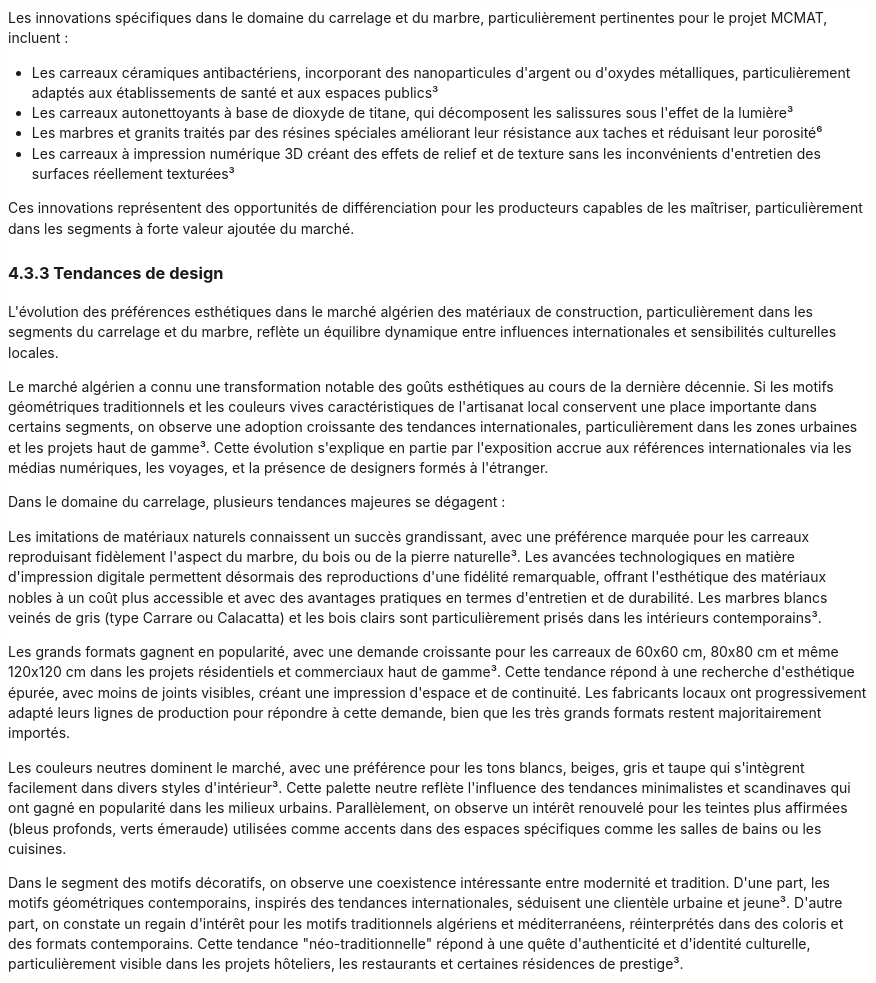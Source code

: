 Les innovations spécifiques dans le domaine du carrelage et du marbre, particulièrement pertinentes pour le projet MCMAT, incluent :
- Les carreaux céramiques antibactériens, incorporant des nanoparticules d'argent ou d'oxydes métalliques, particulièrement adaptés aux établissements de santé et aux espaces publics³
- Les carreaux autonettoyants à base de dioxyde de titane, qui décomposent les salissures sous l'effet de la lumière³
- Les marbres et granits traités par des résines spéciales améliorant leur résistance aux taches et réduisant leur porosité⁶
- Les carreaux à impression numérique 3D créant des effets de relief et de texture sans les inconvénients d'entretien des surfaces réellement texturées³

Ces innovations représentent des opportunités de différenciation pour les producteurs capables de les maîtriser, particulièrement dans les segments à forte valeur ajoutée du marché.
### 4.3.3 Tendances de design

L'évolution des préférences esthétiques dans le marché algérien des matériaux de construction, particulièrement dans les segments du carrelage et du marbre, reflète un équilibre dynamique entre influences internationales et sensibilités culturelles locales.

Le marché algérien a connu une transformation notable des goûts esthétiques au cours de la dernière décennie. Si les motifs géométriques traditionnels et les couleurs vives caractéristiques de l'artisanat local conservent une place importante dans certains segments, on observe une adoption croissante des tendances internationales, particulièrement dans les zones urbaines et les projets haut de gamme³. Cette évolution s'explique en partie par l'exposition accrue aux références internationales via les médias numériques, les voyages, et la présence de designers formés à l'étranger.

Dans le domaine du carrelage, plusieurs tendances majeures se dégagent :

Les imitations de matériaux naturels connaissent un succès grandissant, avec une préférence marquée pour les carreaux reproduisant fidèlement l'aspect du marbre, du bois ou de la pierre naturelle³. Les avancées technologiques en matière d'impression digitale permettent désormais des reproductions d'une fidélité remarquable, offrant l'esthétique des matériaux nobles à un coût plus accessible et avec des avantages pratiques en termes d'entretien et de durabilité. Les marbres blancs veinés de gris (type Carrare ou Calacatta) et les bois clairs sont particulièrement prisés dans les intérieurs contemporains³.

Les grands formats gagnent en popularité, avec une demande croissante pour les carreaux de 60x60 cm, 80x80 cm et même 120x120 cm dans les projets résidentiels et commerciaux haut de gamme³. Cette tendance répond à une recherche d'esthétique épurée, avec moins de joints visibles, créant une impression d'espace et de continuité. Les fabricants locaux ont progressivement adapté leurs lignes de production pour répondre à cette demande, bien que les très grands formats restent majoritairement importés.

Les couleurs neutres dominent le marché, avec une préférence pour les tons blancs, beiges, gris et taupe qui s'intègrent facilement dans divers styles d'intérieur³. Cette palette neutre reflète l'influence des tendances minimalistes et scandinaves qui ont gagné en popularité dans les milieux urbains. Parallèlement, on observe un intérêt renouvelé pour les teintes plus affirmées (bleus profonds, verts émeraude) utilisées comme accents dans des espaces spécifiques comme les salles de bains ou les cuisines.

Dans le segment des motifs décoratifs, on observe une coexistence intéressante entre modernité et tradition. D'une part, les motifs géométriques contemporains, inspirés des tendances internationales, séduisent une clientèle urbaine et jeune³. D'autre part, on constate un regain d'intérêt pour les motifs traditionnels algériens et méditerranéens, réinterprétés dans des coloris et des formats contemporains. Cette tendance "néo-traditionnelle" répond à une quête d'authenticité et d'identité culturelle, particulièrement visible dans les projets hôteliers, les restaurants et certaines résidences de prestige³.
